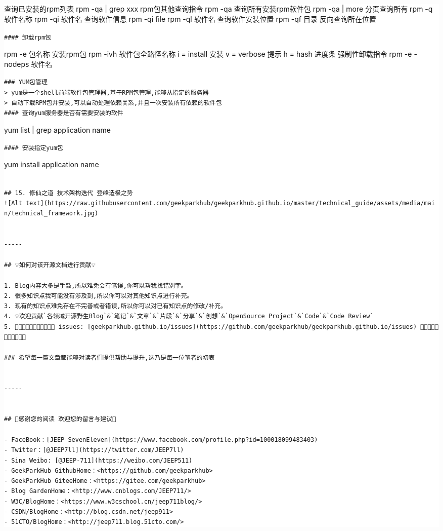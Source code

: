 查询已安装的rpm列表 rpm -qa | grep xxx
rpm包其他查询指令
rpm -qa 查询所有安装rpm软件包
rpm -qa | more 分页查询所有
rpm -q 软件名称
rpm -qi 软件名 查询软件信息
rpm -qi file
rpm -ql 软件名 查询软件安装位置
rpm -qf 目录 反向查询所在位置
```
#### 卸载rpm包
```
rpm -e 包名称
安装rpm包
rpm -ivh 软件包全路径名称
i = install 安装
v = verbose 提示
h = hash 进度条
强制性卸载指令 rpm -e -nodeps 软件名
```
### YUM包管理
> yum是一个shell前端软件包管理器,基于RPM包管理,能够从指定的服务器
> 自动下载RPM包并安装,可以自动处理依赖关系,并且一次安装所有依赖的软件包
#### 查询yum服务器是否有需要安装的软件
```
yum list | grep application name
```
#### 安装指定yum包
```
yum install application name
```

## 15. 修仙之道 技术架构迭代 登峰造极之势
![Alt text](https://raw.githubusercontent.com/geekparkhub/geekparkhub.github.io/master/technical_guide/assets/media/main/technical_framework.jpg)


-----

## 💡如何对该开源文档进行贡献💡

1. Blog内容大多是手敲,所以难免会有笔误,你可以帮我找错别字。
2. 很多知识点我可能没有涉及到,所以你可以对其他知识点进行补充。
3. 现有的知识点难免存在不完善或者错误,所以你可以对已有知识点的修改/补充。
4. 💡欢迎贡献`各领域开源野生Blog`&`笔记`&`文章`&`片段`&`分享`&`创想`&`OpenSource Project`&`Code`&`Code Review`
5. 🙈🙈🙈🙈🙈🙈🙈🙈🙈🙈🙈 issues: [geekparkhub.github.io/issues](https://github.com/geekparkhub/geekparkhub.github.io/issues) 🙈🙈🙈🙈🙈🙈🙈🙈🙈🙈🙈

### 希望每一篇文章都能够对读者们提供帮助与提升,这乃是每一位笔者的初衷                          


-----


## 💌感谢您的阅读 欢迎您的留言与建议💌

- FaceBook：[JEEP SevenEleven](https://www.facebook.com/profile.php?id=100018099483403)
- Twitter：[@JEEP7ll](https://twitter.com/JEEP7ll)
- Sina Weibo: [@JEEP-711](https://weibo.com/JEEP511)
- GeekParkHub GithubHome：<https://github.com/geekparkhub>
- GeekParkHub GiteeHome：<https://gitee.com/geekparkhub>
- Blog GardenHome：<http://www.cnblogs.com/JEEP711/>
- W3C/BlogHome：<https://www.w3cschool.cn/jeep711blog/>
- CSDN/BlogHome：<http://blog.csdn.net/jeep911>
- 51CTO/BlogHome：<http://jeep711.blog.51cto.com/>
```